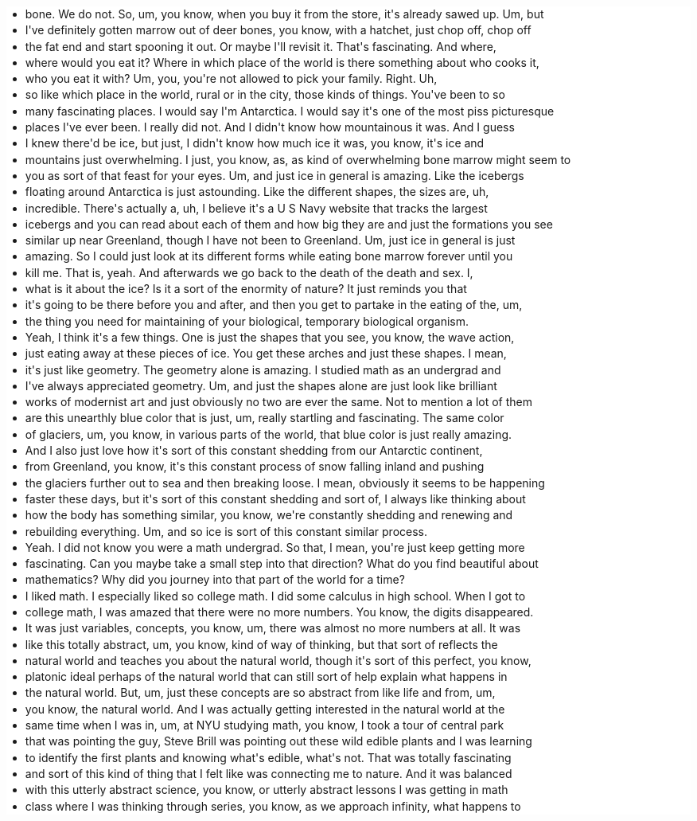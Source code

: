 *  bone. We do not. So, um, you know, when you buy it from the store, it's already sawed up. Um, but
*  I've definitely gotten marrow out of deer bones, you know, with a hatchet, just chop off, chop off
*  the fat end and start spooning it out. Or maybe I'll revisit it. That's fascinating. And where,
*  where would you eat it? Where in which place of the world is there something about who cooks it,
*  who you eat it with? Um, you, you're not allowed to pick your family. Right. Uh,
*  so like which place in the world, rural or in the city, those kinds of things. You've been to so
*  many fascinating places. I would say I'm Antarctica. I would say it's one of the most piss picturesque
*  places I've ever been. I really did not. And I didn't know how mountainous it was. And I guess
*  I knew there'd be ice, but just, I didn't know how much ice it was, you know, it's ice and
*  mountains just overwhelming. I just, you know, as, as kind of overwhelming bone marrow might seem to
*  you as sort of that feast for your eyes. Um, and just ice in general is amazing. Like the icebergs
*  floating around Antarctica is just astounding. Like the different shapes, the sizes are, uh,
*  incredible. There's actually a, uh, I believe it's a U S Navy website that tracks the largest
*  icebergs and you can read about each of them and how big they are and just the formations you see
*  similar up near Greenland, though I have not been to Greenland. Um, just ice in general is just
*  amazing. So I could just look at its different forms while eating bone marrow forever until you
*  kill me. That is, yeah. And afterwards we go back to the death of the death and sex. I,
*  what is it about the ice? Is it a sort of the enormity of nature? It just reminds you that
*  it's going to be there before you and after, and then you get to partake in the eating of the, um,
*  the thing you need for maintaining of your biological, temporary biological organism.
*  Yeah, I think it's a few things. One is just the shapes that you see, you know, the wave action,
*  just eating away at these pieces of ice. You get these arches and just these shapes. I mean,
*  it's just like geometry. The geometry alone is amazing. I studied math as an undergrad and
*  I've always appreciated geometry. Um, and just the shapes alone are just look like brilliant
*  works of modernist art and just obviously no two are ever the same. Not to mention a lot of them
*  are this unearthly blue color that is just, um, really startling and fascinating. The same color
*  of glaciers, um, you know, in various parts of the world, that blue color is just really amazing.
*  And I also just love how it's sort of this constant shedding from our Antarctic continent,
*  from Greenland, you know, it's this constant process of snow falling inland and pushing
*  the glaciers further out to sea and then breaking loose. I mean, obviously it seems to be happening
*  faster these days, but it's sort of this constant shedding and sort of, I always like thinking about
*  how the body has something similar, you know, we're constantly shedding and renewing and
*  rebuilding everything. Um, and so ice is sort of this constant similar process.
*  Yeah. I did not know you were a math undergrad. So that, I mean, you're just keep getting more
*  fascinating. Can you maybe take a small step into that direction? What do you find beautiful about
*  mathematics? Why did you journey into that part of the world for a time?
*  I liked math. I especially liked so college math. I did some calculus in high school. When I got to
*  college math, I was amazed that there were no more numbers. You know, the digits disappeared.
*  It was just variables, concepts, you know, um, there was almost no more numbers at all. It was
*  like this totally abstract, um, you know, kind of way of thinking, but that sort of reflects the
*  natural world and teaches you about the natural world, though it's sort of this perfect, you know,
*  platonic ideal perhaps of the natural world that can still sort of help explain what happens in
*  the natural world. But, um, just these concepts are so abstract from like life and from, um,
*  you know, the natural world. And I was actually getting interested in the natural world at the
*  same time when I was in, um, at NYU studying math, you know, I took a tour of central park
*  that was pointing the guy, Steve Brill was pointing out these wild edible plants and I was learning
*  to identify the first plants and knowing what's edible, what's not. That was totally fascinating
*  and sort of this kind of thing that I felt like was connecting me to nature. And it was balanced
*  with this utterly abstract science, you know, or utterly abstract lessons I was getting in math
*  class where I was thinking through series, you know, as we approach infinity, what happens to